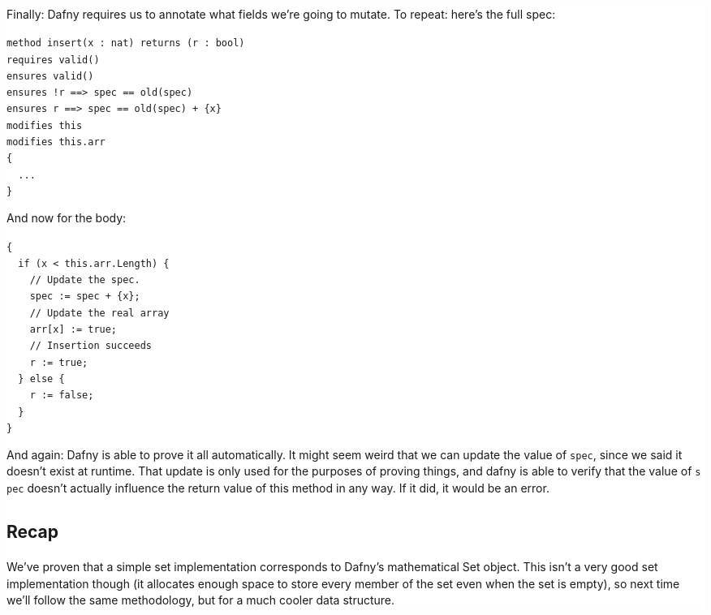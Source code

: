 Finally: Dafny requires us to annotate what fields we’re going to mutate. To repeat: here’s the full spec:

```
method insert(x : nat) returns (r : bool)
requires valid()
ensures valid()
ensures !r ==> spec == old(spec)
ensures r ==> spec == old(spec) + {x}
modifies this
modifies this.arr
{
  ...
}
```

And now for the body:

```
{
  if (x < this.arr.Length) {
    // Update the spec.
    spec := spec + {x};
    // Update the real array
    arr[x] := true;
    // Insertion succeeds
    r := true;
  } else {
    r := false;
  }
}
```

And again: Dafny is able to prove it all automatically. It might seem weird that we can update the value of `spec`, since we said it doesn’t exist at runtime. That update is only used for the purposes of proving things, and dafny is able to verify that the value of `spec` doesn’t actually influence the return value of this method in any way. If it did, it would be an error.

## Recap

We’ve proven that a simple set implementation corresponds to Dafny’s mathematical Set object. This isn’t a very good set implementation though (it allocates enough space to store every member of the set even when the set is empty), so next time we’ll follow the same methodology, but for a much cooler data structure.
